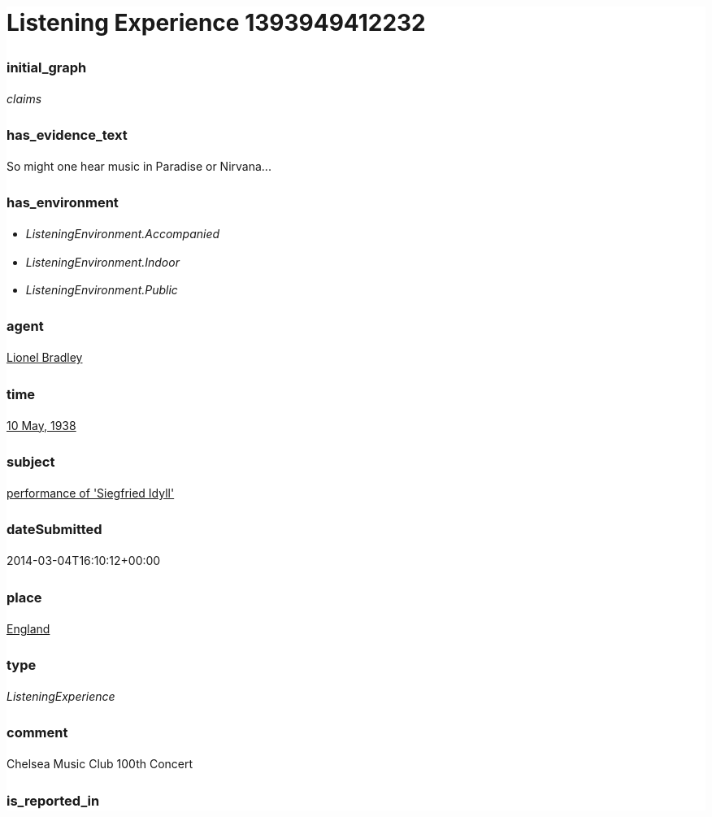 # Listening Experience 1393949412232

### initial_graph


*claims*

### has_evidence_text


So might one hear music in Paradise or Nirvana...


### has_environment

 - *ListeningEnvironment.Accompanied*

 - *ListeningEnvironment.Indoor*

 - *ListeningEnvironment.Public*

### agent


[Lionel Bradley](#Lionel-Bradley)

### time


[10 May, 1938](#10-May-1938)

### subject


[performance of 'Siegfried Idyll'](#performance-of-'Siegfried-Idyll')

### dateSubmitted


2014-03-04T16:10:12+00:00

### place


[England](#England)

### type


*ListeningExperience*

### comment


Chelsea Music Club 100th Concert

### is_reported_in
